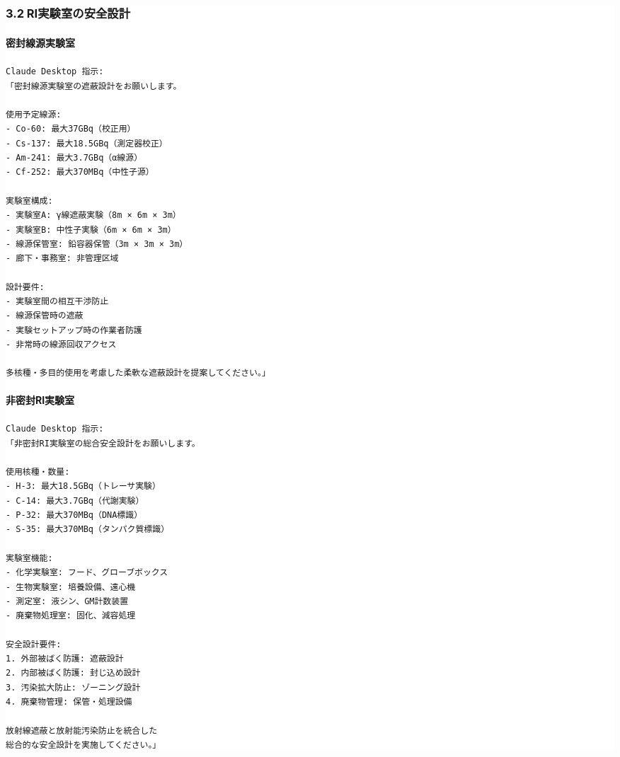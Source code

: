 ### 3.2 RI実験室の安全設計

#### **密封線源実験室**
```
Claude Desktop 指示:
「密封線源実験室の遮蔽設計をお願いします。

使用予定線源:
- Co-60: 最大37GBq（校正用）
- Cs-137: 最大18.5GBq（測定器校正）
- Am-241: 最大3.7GBq（α線源）
- Cf-252: 最大370MBq（中性子源）

実験室構成:
- 実験室A: γ線遮蔽実験（8m × 6m × 3m）
- 実験室B: 中性子実験（6m × 6m × 3m）
- 線源保管室: 鉛容器保管（3m × 3m × 3m）
- 廊下・事務室: 非管理区域

設計要件:
- 実験室間の相互干渉防止
- 線源保管時の遮蔽
- 実験セットアップ時の作業者防護
- 非常時の線源回収アクセス

多核種・多目的使用を考慮した柔軟な遮蔽設計を提案してください。」
```

#### **非密封RI実験室**
```
Claude Desktop 指示:
「非密封RI実験室の総合安全設計をお願いします。

使用核種・数量:
- H-3: 最大18.5GBq（トレーサ実験）
- C-14: 最大3.7GBq（代謝実験）
- P-32: 最大370MBq（DNA標識）
- S-35: 最大370MBq（タンパク質標識）

実験室機能:
- 化学実験室: フード、グローブボックス
- 生物実験室: 培養設備、遠心機
- 測定室: 液シン、GM計数装置
- 廃棄物処理室: 固化、減容処理

安全設計要件:
1. 外部被ばく防護: 遮蔽設計
2. 内部被ばく防護: 封じ込め設計
3. 汚染拡大防止: ゾーニング設計
4. 廃棄物管理: 保管・処理設備

放射線遮蔽と放射能汚染防止を統合した
総合的な安全設計を実施してください。」
```
